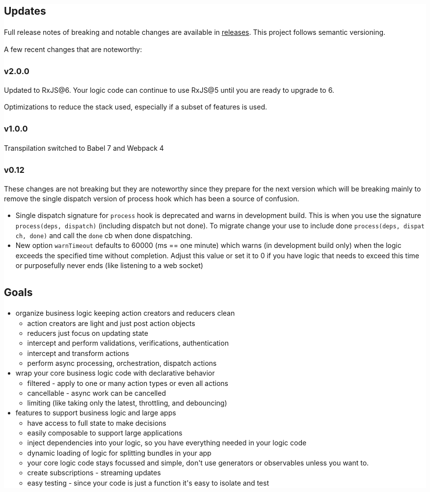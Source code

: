 ## Updates

Full release notes of breaking and notable changes are available in [releases](https://github.com/jeffbski/redux-logic/releases). This project follows semantic versioning.

A few recent changes that are noteworthy:

### v2.0.0

Updated to RxJS@6. Your logic code can continue to use RxJS@5 until
you are ready to upgrade to 6.

Optimizations to reduce the stack used, especially if a subset of
features is used.

### v1.0.0

Transpilation switched to Babel 7 and Webpack 4

### v0.12

These changes are not breaking but they are noteworthy since they prepare for the next version which will be breaking mainly to remove the single dispatch version of process hook which has been a source of confusion.

- Single dispatch signature for `process` hook is deprecated and warns in development build. This is when you use the signature `process(deps, dispatch)` (including dispatch but not done). To migrate change your use to include done `process(deps, dispatch, done)` and call the `done` cb when done dispatching.
- New option `warnTimeout` defaults to 60000 (ms == one minute) which warns (in development build only) when the logic exceeds the specified time without completion. Adjust this value or set it to 0 if you have logic that needs to exceed this time or purposefully never ends (like listening to a web socket)

## Goals

- organize business logic keeping action creators and reducers clean
  - action creators are light and just post action objects
  - reducers just focus on updating state
  - intercept and perform validations, verifications, authentication
  - intercept and transform actions
  - perform async processing, orchestration, dispatch actions
- wrap your core business logic code with declarative behavior
  - filtered - apply to one or many action types or even all actions
  - cancellable - async work can be cancelled
  - limiting (like taking only the latest, throttling, and debouncing)
- features to support business logic and large apps
  - have access to full state to make decisions
  - easily composable to support large applications
  - inject dependencies into your logic, so you have everything needed in your logic code
  - dynamic loading of logic for splitting bundles in your app
  - your core logic code stays focussed and simple, don't use generators or observables unless you want to.
  - create subscriptions - streaming updates
  - easy testing - since your code is just a function it's easy to isolate and test
